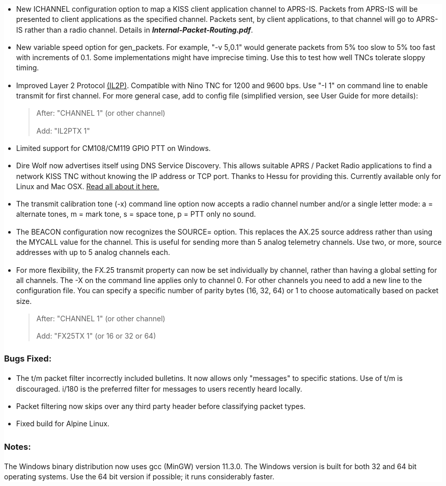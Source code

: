 - New ICHANNEL configuration option to map a KISS client application channel to APRS-IS. Packets from APRS-IS will be presented to client applications as the specified channel. Packets sent, by client applications, to that channel will go to APRS-IS rather than a radio channel.  Details in ***Internal-Packet-Routing.pdf***.

- New variable speed option for gen_packets. For example,  "-v 5,0.1" would generate packets from 5% too slow to 5% too fast with increments of 0.1.  Some implementations might have imprecise timing.  Use this to test how well TNCs tolerate sloppy timing.

- Improved Layer 2 Protocol [(IL2P)](https://en.wikipedia.org/wiki/FX.25_Forward_Error_Correction).    Compatible with Nino TNC for 1200 and 9600 bps.  Use "-I 1" on command line to enable transmit for first channel.  For more general case, add to config file (simplified version, see User Guide for more details):
  
  > After:   "CHANNEL 1"   (or other channel)
  > 
  > Add:     "IL2PTX 1"

- Limited support for CM108/CM119 GPIO PTT on Windows.

- Dire Wolf now advertises itself using DNS Service Discovery.  This allows suitable APRS / Packet Radio applications to find a network KISS TNC without knowing the IP address or TCP port.    Thanks to Hessu for providing this.  Currently available only for Linux and Mac OSX.  [Read all about it here.](https://github.com/hessu/aprs-specs/blob/master/TCP-KISS-DNS-SD.md)

- The transmit calibration tone (-x) command line option now accepts a radio channel number and/or a single letter mode:  a = alternate tones, m = mark tone, s = space tone, p = PTT only no sound.

- The BEACON configuration now recognizes the SOURCE= option.  This replaces the AX.25 source address rather than using the MYCALL value for the channel.  This is useful for sending more than 5 analog telemetry channels.  Use two, or more, source addresses with up to 5 analog channels each.

- For more flexibility, the FX.25 transmit property can now be set individually by channel, rather than having a global setting for all channels.  The -X on the command line applies only to channel 0.  For other channels you need to add a new line to the configuration file.  You can specify a specific number of parity bytes (16, 32, 64) or 1 to choose automatically based on packet size.
  
  > After:   "CHANNEL 1"   (or other channel)
  > 
  > Add:     "FX25TX 1" (or 16 or 32 or 64)

### Bugs Fixed:

- The t/m packet filter incorrectly included bulletins.  It now allows only "messages" to specific stations.  Use of t/m is discouraged.  i/180 is the preferred filter for messages to users recently heard locally.

- Packet filtering now skips over any third party header before classifying packet types.

- Fixed build for Alpine Linux.

### Notes:

The Windows binary distribution now uses gcc (MinGW) version 11.3.0.
The Windows version is built for both 32 and 64 bit operating systems.
Use the 64 bit version if possible; it runs considerably faster.
